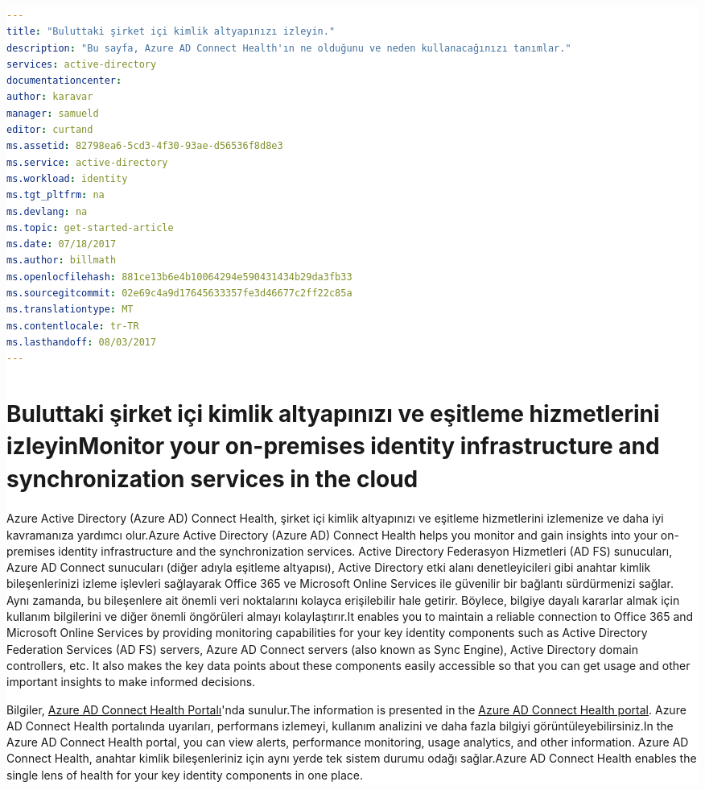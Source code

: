 ```yaml
---
title: "Buluttaki şirket içi kimlik altyapınızı izleyin."
description: "Bu sayfa, Azure AD Connect Health'ın ne olduğunu ve neden kullanacağınızı tanımlar."
services: active-directory
documentationcenter: 
author: karavar
manager: samueld
editor: curtand
ms.assetid: 82798ea6-5cd3-4f30-93ae-d56536f8d8e3
ms.service: active-directory
ms.workload: identity
ms.tgt_pltfrm: na
ms.devlang: na
ms.topic: get-started-article
ms.date: 07/18/2017
ms.author: billmath
ms.openlocfilehash: 881ce13b6e4b10064294e590431434b29da3fb33
ms.sourcegitcommit: 02e69c4a9d17645633357fe3d46677c2ff22c85a
ms.translationtype: MT
ms.contentlocale: tr-TR
ms.lasthandoff: 08/03/2017
---
```

# <a name="monitor-your-on-premises-identity-infrastructure-and-synchronization-services-in-the-cloud"></a><span data-ttu-id="2deec-103">Buluttaki şirket içi kimlik altyapınızı ve eşitleme hizmetlerini izleyin</span><span class="sxs-lookup"><span data-stu-id="2deec-103">Monitor your on-premises identity infrastructure and synchronization services in the cloud</span></span>
<span data-ttu-id="2deec-104">Azure Active Directory (Azure AD) Connect Health, şirket içi kimlik altyapınızı ve eşitleme hizmetlerini izlemenize ve daha iyi kavramanıza yardımcı olur.</span><span class="sxs-lookup"><span data-stu-id="2deec-104">Azure Active Directory (Azure AD) Connect Health helps you monitor and gain insights into your on-premises identity infrastructure and the synchronization services.</span></span> <span data-ttu-id="2deec-105">Active Directory Federasyon Hizmetleri (AD FS) sunucuları, Azure AD Connect sunucuları (diğer adıyla eşitleme altyapısı), Active Directory etki alanı denetleyicileri gibi anahtar kimlik bileşenlerinizi izleme işlevleri sağlayarak Office 365 ve Microsoft Online Services ile güvenilir bir bağlantı sürdürmenizi sağlar. Aynı zamanda, bu bileşenlere ait önemli veri noktalarını kolayca erişilebilir hale getirir. Böylece, bilgiye dayalı kararlar almak için kullanım bilgilerini ve diğer önemli öngörüleri almayı kolaylaştırır.</span><span class="sxs-lookup"><span data-stu-id="2deec-105">It enables you to maintain a reliable connection to Office 365 and Microsoft Online Services by providing monitoring capabilities for your key identity components such as Active Directory Federation Services (AD FS) servers, Azure AD Connect servers (also known as Sync Engine), Active Directory domain controllers, etc. It also makes the key data points about these components easily accessible so that you can get usage and other important insights to make informed decisions.</span></span>

<span data-ttu-id="2deec-106">Bilgiler, [Azure AD Connect Health Portalı](https://aka.ms/aadconnecthealth)'nda sunulur.</span><span class="sxs-lookup"><span data-stu-id="2deec-106">The information is presented in the [Azure AD Connect Health portal](https://aka.ms/aadconnecthealth).</span></span> <span data-ttu-id="2deec-107">Azure AD Connect Health portalında uyarıları, performans izlemeyi, kullanım analizini ve daha fazla bilgiyi görüntüleyebilirsiniz.</span><span class="sxs-lookup"><span data-stu-id="2deec-107">In the Azure AD Connect Health portal, you can view alerts, performance monitoring, usage analytics, and other information.</span></span> <span data-ttu-id="2deec-108">Azure AD Connect Health, anahtar kimlik bileşenleriniz için aynı yerde tek sistem durumu odağı sağlar.</span><span class="sxs-lookup"><span data-stu-id="2deec-108">Azure AD Connect Health enables the single lens of health for your key identity components in one place.</span></span>
